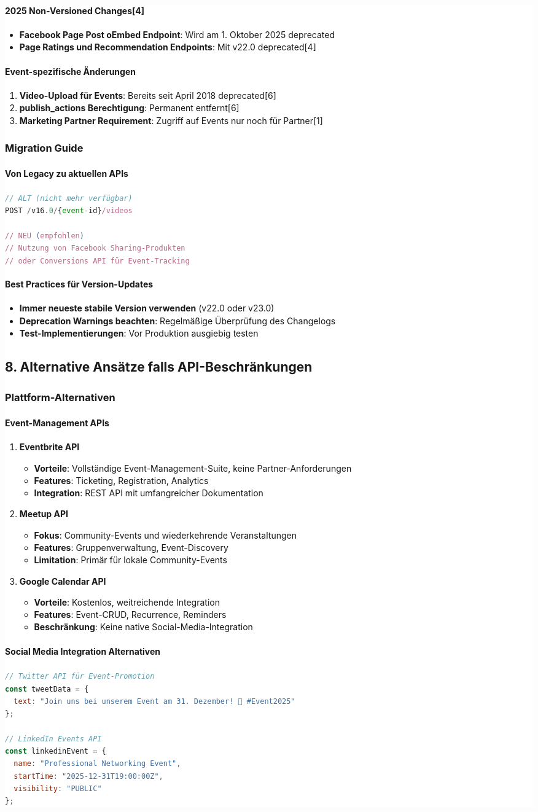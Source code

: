 #### 2025 Non-Versioned Changes[4]
- **Facebook Page Post oEmbed Endpoint**: Wird am 1. Oktober 2025 deprecated
- **Page Ratings und Recommendation Endpoints**: Mit v22.0 deprecated[4]

#### Event-spezifische Änderungen
1. **Video-Upload für Events**: Bereits seit April 2018 deprecated[6]
2. **publish_actions Berechtigung**: Permanent entfernt[6]
3. **Marketing Partner Requirement**: Zugriff auf Events nur noch für Partner[1]

### Migration Guide

#### Von Legacy zu aktuellen APIs
```javascript
// ALT (nicht mehr verfügbar)
POST /v16.0/{event-id}/videos

// NEU (empfohlen)
// Nutzung von Facebook Sharing-Produkten
// oder Conversions API für Event-Tracking
```

#### Best Practices für Version-Updates
- **Immer neueste stabile Version verwenden** (v22.0 oder v23.0)
- **Deprecation Warnings beachten**: Regelmäßige Überprüfung des Changelogs
- **Test-Implementierungen**: Vor Produktion ausgiebig testen

## 8. Alternative Ansätze falls API-Beschränkungen

### Plattform-Alternativen

#### Event-Management APIs
1. **Eventbrite API**
   - **Vorteile**: Vollständige Event-Management-Suite, keine Partner-Anforderungen
   - **Features**: Ticketing, Registration, Analytics
   - **Integration**: REST API mit umfangreicher Dokumentation

2. **Meetup API**
   - **Fokus**: Community-Events und wiederkehrende Veranstaltungen
   - **Features**: Gruppenverwaltung, Event-Discovery
   - **Limitation**: Primär für lokale Community-Events

3. **Google Calendar API**
   - **Vorteile**: Kostenlos, weitreichende Integration
   - **Features**: Event-CRUD, Recurrence, Reminders
   - **Beschränkung**: Keine native Social-Media-Integration

#### Social Media Integration Alternativen
```javascript
// Twitter API für Event-Promotion
const tweetData = {
  text: "Join uns bei unserem Event am 31. Dezember! 🎉 #Event2025"
};

// LinkedIn Events API
const linkedinEvent = {
  name: "Professional Networking Event",
  startTime: "2025-12-31T19:00:00Z",
  visibility: "PUBLIC"
};
```
